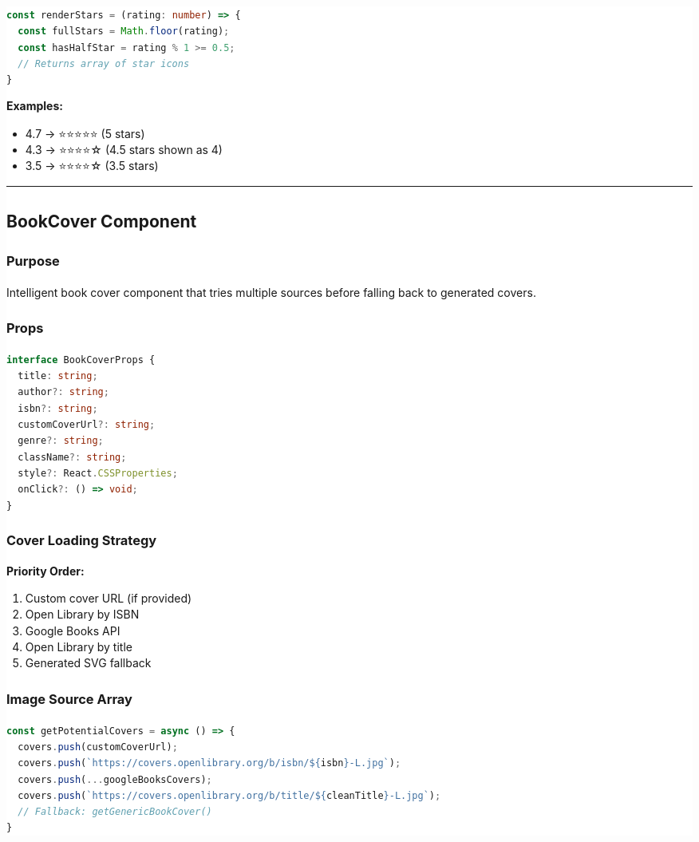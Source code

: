 ```typescript
const renderStars = (rating: number) => {
  const fullStars = Math.floor(rating);
  const hasHalfStar = rating % 1 >= 0.5;
  // Returns array of star icons
}
```

**Examples:**
- 4.7 → ⭐⭐⭐⭐⭐ (5 stars)
- 4.3 → ⭐⭐⭐⭐☆ (4.5 stars shown as 4)
- 3.5 → ⭐⭐⭐⭐☆ (3.5 stars)

---

## BookCover Component

### Purpose
Intelligent book cover component that tries multiple sources before falling back to generated covers.

### Props
```typescript
interface BookCoverProps {
  title: string;
  author?: string;
  isbn?: string;
  customCoverUrl?: string;
  genre?: string;
  className?: string;
  style?: React.CSSProperties;
  onClick?: () => void;
}
```

### Cover Loading Strategy

**Priority Order:**
1. Custom cover URL (if provided)
2. Open Library by ISBN
3. Google Books API
4. Open Library by title
5. Generated SVG fallback

### Image Source Array
```typescript
const getPotentialCovers = async () => {
  covers.push(customCoverUrl);
  covers.push(`https://covers.openlibrary.org/b/isbn/${isbn}-L.jpg`);
  covers.push(...googleBooksCovers);
  covers.push(`https://covers.openlibrary.org/b/title/${cleanTitle}-L.jpg`);
  // Fallback: getGenericBookCover()
}
```
